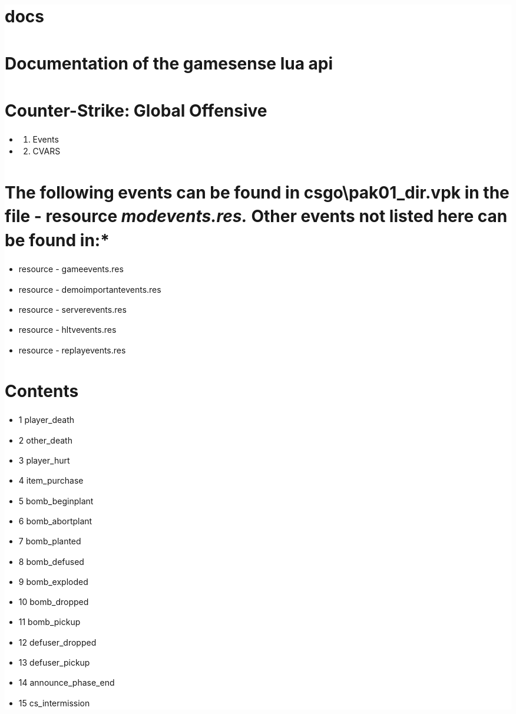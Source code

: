 # docs

# Documentation of the gamesense lua api

# Counter-Strike: Global Offensive

- 1. Events

- 2. CVARS

# The following events can be found in csgo\pak01_dir.vpk in the file - resource *modevents.res.* Other events not listed here can be found in:*

- resource - gameevents.res

- resource - demoimportantevents.res

- resource - serverevents.res

- resource - hltvevents.res

- resource - replayevents.res

# Contents

- 1 player_death

- 2 other_death

- 3 player_hurt

- 4 item_purchase

- 5 bomb_beginplant

- 6 bomb_abortplant

- 7 bomb_planted

- 8 bomb_defused

- 9 bomb_exploded

- 10 bomb_dropped

- 11 bomb_pickup

- 12 defuser_dropped

- 13 defuser_pickup

- 14 announce_phase_end

- 15 cs_intermission
